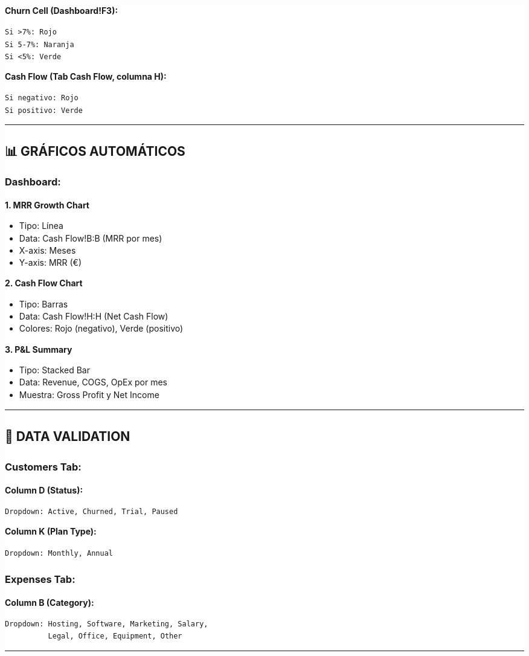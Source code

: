 **Churn Cell (Dashboard!F3):**
```
Si >7%: Rojo
Si 5-7%: Naranja
Si <5%: Verde
```

**Cash Flow (Tab Cash Flow, columna H):**
```
Si negativo: Rojo
Si positivo: Verde
```

---

## 📊 GRÁFICOS AUTOMÁTICOS

### Dashboard:

**1. MRR Growth Chart**
- Tipo: Línea
- Data: Cash Flow!B:B (MRR por mes)
- X-axis: Meses
- Y-axis: MRR (€)

**2. Cash Flow Chart**
- Tipo: Barras
- Data: Cash Flow!H:H (Net Cash Flow)
- Colores: Rojo (negativo), Verde (positivo)

**3. P&L Summary**
- Tipo: Stacked Bar
- Data: Revenue, COGS, OpEx por mes
- Muestra: Gross Profit y Net Income

---

## 🔐 DATA VALIDATION

### Customers Tab:

**Column D (Status):**
```
Dropdown: Active, Churned, Trial, Paused
```

**Column K (Plan Type):**
```
Dropdown: Monthly, Annual
```

### Expenses Tab:

**Column B (Category):**
```
Dropdown: Hosting, Software, Marketing, Salary, 
          Legal, Office, Equipment, Other
```

---